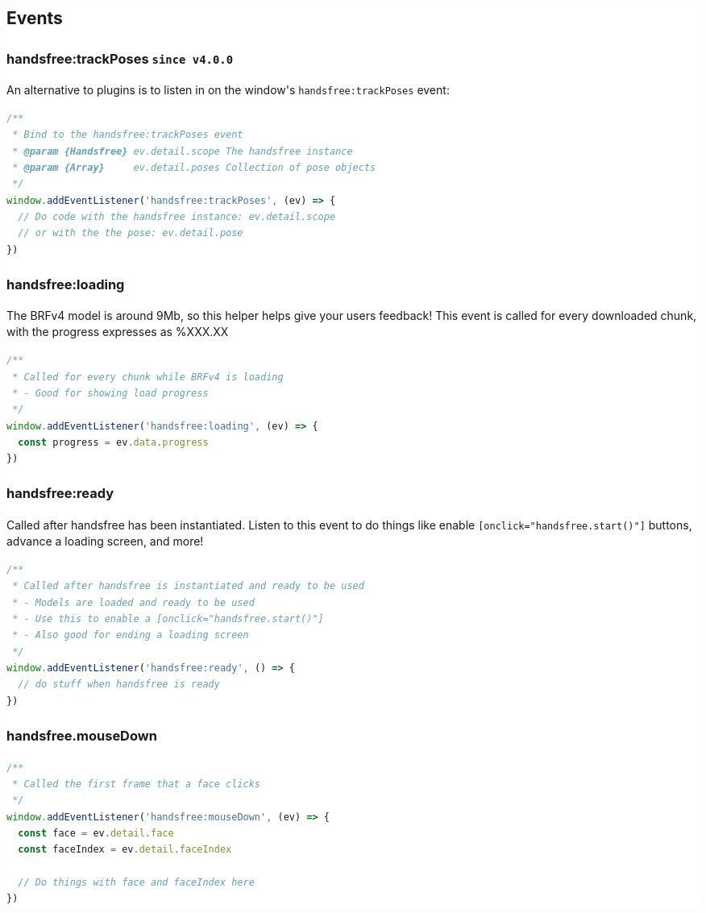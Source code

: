 ## Events

### handsfree:trackPoses `since v4.0.0`

An alternative to plugins is to listen in on the window's `handsfree:trackPoses` event:

```js
/**
 * Bind to the handsfree:trackPoses event
 * @param {Handsfree} ev.detail.scope The handsfree instance
 * @param {Array}     ev.detail.poses Collection of pose objects
 */
window.addEventListener('handsfree:trackPoses', (ev) => {
  // Do code with the handsfree instance: ev.detail.scope
  // or with the the pose: ev.detail.pose
})
```

### handsfree:loading

The BRFv4 model is around 9Mb, so this helper helps give your users feedback! This event is called for every downloaded chunk, with the progress expresses as %XXX.XX

```js
/**
 * Called for every chunk while BRFv4 is loading
 * - Good for showing load progress
 */
window.addEventListener('handsfree:loading', (ev) => {
  const progress = ev.data.progress
})
```

### handsfree:ready

Called after handsfree has been instantiated. Listen to this event to do things like enable `[onclick="handsfree.start()"]` buttons, advance a loading screen, and more!

```js
/**
 * Called after handsfree is instantiated and ready to be used
 * - Models are loaded and ready to be used
 * - Use this to enable a [onclick="handsfree.start()"]
 * - Also good for ending a loading screen
 */
window.addEventListener('handsfree:ready', () => {
  // do stuff when handsfree is ready
})
```

### handsfree.mouseDown

```js
/**
 * Called the first frame that a face clicks
 */
window.addEventListener('handsfree:mouseDown', (ev) => {
  const face = ev.detail.face
  const faceIndex = ev.detail.faceIndex

  // Do things with face and faceIndex here
})
```
